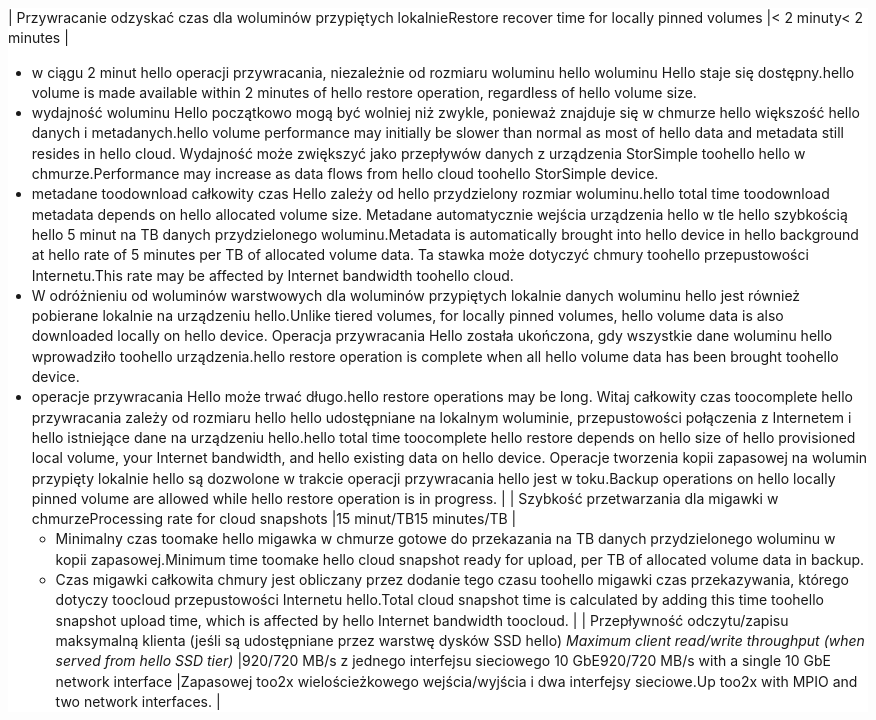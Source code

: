| <span data-ttu-id="fd5a0-165">Przywracanie odzyskać czas dla woluminów przypiętych lokalnie</span><span class="sxs-lookup"><span data-stu-id="fd5a0-165">Restore recover time for locally pinned volumes</span></span> |<span data-ttu-id="fd5a0-166">< 2 minuty</span><span class="sxs-lookup"><span data-stu-id="fd5a0-166">< 2 minutes</span></span> |<ul><li><span data-ttu-id="fd5a0-167">w ciągu 2 minut hello operacji przywracania, niezależnie od rozmiaru woluminu hello woluminu Hello staje się dostępny.</span><span class="sxs-lookup"><span data-stu-id="fd5a0-167">hello volume is made available within 2 minutes of hello restore operation, regardless of hello volume size.</span></span></li><li><span data-ttu-id="fd5a0-168">wydajność woluminu Hello początkowo mogą być wolniej niż zwykle, ponieważ znajduje się w chmurze hello większość hello danych i metadanych.</span><span class="sxs-lookup"><span data-stu-id="fd5a0-168">hello volume performance may initially be slower than normal as most of hello data and metadata still resides in hello cloud.</span></span> <span data-ttu-id="fd5a0-169">Wydajność może zwiększyć jako przepływów danych z urządzenia StorSimple toohello hello w chmurze.</span><span class="sxs-lookup"><span data-stu-id="fd5a0-169">Performance may increase as data flows from hello cloud toohello StorSimple device.</span></span></li><li><span data-ttu-id="fd5a0-170">metadane toodownload całkowity czas Hello zależy od hello przydzielony rozmiar woluminu.</span><span class="sxs-lookup"><span data-stu-id="fd5a0-170">hello total time toodownload metadata depends on hello allocated volume size.</span></span> <span data-ttu-id="fd5a0-171">Metadane automatycznie wejścia urządzenia hello w tle hello szybkością hello 5 minut na TB danych przydzielonego woluminu.</span><span class="sxs-lookup"><span data-stu-id="fd5a0-171">Metadata is automatically brought into hello device in hello background at hello rate of 5 minutes per TB of allocated volume data.</span></span> <span data-ttu-id="fd5a0-172">Ta stawka może dotyczyć chmury toohello przepustowości Internetu.</span><span class="sxs-lookup"><span data-stu-id="fd5a0-172">This rate may be affected by Internet bandwidth toohello cloud.</span></span></li><li><span data-ttu-id="fd5a0-173">W odróżnieniu od woluminów warstwowych dla woluminów przypiętych lokalnie danych woluminu hello jest również pobierane lokalnie na urządzeniu hello.</span><span class="sxs-lookup"><span data-stu-id="fd5a0-173">Unlike tiered volumes, for locally pinned volumes, hello volume data is also downloaded locally on hello device.</span></span> <span data-ttu-id="fd5a0-174">Operacja przywracania Hello została ukończona, gdy wszystkie dane woluminu hello wprowadziło toohello urządzenia.</span><span class="sxs-lookup"><span data-stu-id="fd5a0-174">hello restore operation is complete when all hello volume data has been brought toohello device.</span></span></li><li><span data-ttu-id="fd5a0-175">operacje przywracania Hello może trwać długo.</span><span class="sxs-lookup"><span data-stu-id="fd5a0-175">hello restore operations may be long.</span></span> <span data-ttu-id="fd5a0-176">Witaj całkowity czas toocomplete hello przywracania zależy od rozmiaru hello hello udostępniane na lokalnym woluminie, przepustowości połączenia z Internetem i hello istniejące dane na urządzeniu hello.</span><span class="sxs-lookup"><span data-stu-id="fd5a0-176">hello total time toocomplete hello restore depends on hello size of hello provisioned local volume, your Internet bandwidth, and hello existing data on hello device.</span></span> <span data-ttu-id="fd5a0-177">Operacje tworzenia kopii zapasowej na wolumin przypięty lokalnie hello są dozwolone w trakcie operacji przywracania hello jest w toku.</span><span class="sxs-lookup"><span data-stu-id="fd5a0-177">Backup operations on hello locally pinned volume are allowed while hello restore operation is in progress.</span></span> |
| <span data-ttu-id="fd5a0-178">Szybkość przetwarzania dla migawki w chmurze</span><span class="sxs-lookup"><span data-stu-id="fd5a0-178">Processing rate for cloud snapshots</span></span> |<span data-ttu-id="fd5a0-179">15 minut/TB</span><span class="sxs-lookup"><span data-stu-id="fd5a0-179">15 minutes/TB</span></span> |<ul><li><span data-ttu-id="fd5a0-180">Minimalny czas toomake hello migawka w chmurze gotowe do przekazania na TB danych przydzielonego woluminu w kopii zapasowej.</span><span class="sxs-lookup"><span data-stu-id="fd5a0-180">Minimum time toomake hello cloud snapshot ready for upload, per TB of allocated volume data in backup.</span></span> </li><li> <span data-ttu-id="fd5a0-181">Czas migawki całkowita chmury jest obliczany przez dodanie tego czasu toohello migawki czas przekazywania, którego dotyczy toocloud przepustowości Internetu hello.</span><span class="sxs-lookup"><span data-stu-id="fd5a0-181">Total cloud snapshot time is calculated by adding this time toohello snapshot upload time, which is affected by hello Internet bandwidth toocloud.</span></span> |
| <span data-ttu-id="fd5a0-182">Przepływność odczytu/zapisu maksymalną klienta (jeśli są udostępniane przez warstwę dysków SSD hello) *</span><span class="sxs-lookup"><span data-stu-id="fd5a0-182">Maximum client read/write throughput (when served from hello SSD tier)*</span></span> |<span data-ttu-id="fd5a0-183">920/720 MB/s z jednego interfejsu sieciowego 10 GbE</span><span class="sxs-lookup"><span data-stu-id="fd5a0-183">920/720 MB/s with a single 10 GbE network interface</span></span> |<span data-ttu-id="fd5a0-184">Zapasowej too2x wielościeżkowego wejścia/wyjścia i dwa interfejsy sieciowe.</span><span class="sxs-lookup"><span data-stu-id="fd5a0-184">Up too2x with MPIO and two network interfaces.</span></span> |